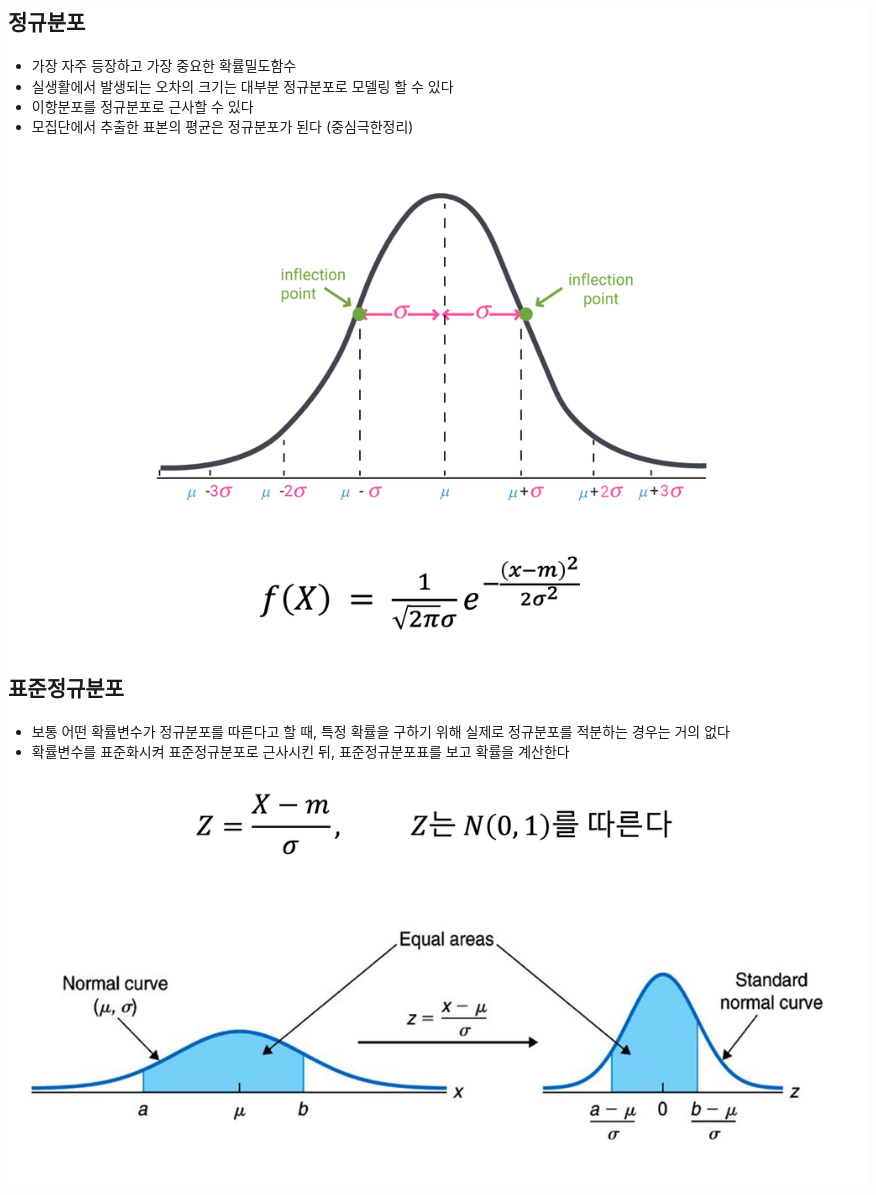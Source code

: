 ## 정규분포

- 가장 자주 등장하고 가장 중요한 확률밀도함수
- 실생활에서 발생되는 오차의 크기는 대부분 정규분포로 모델링 할 수 있다
- 이항분포를 정규분포로 근사할 수 있다
- 모집단에서 추출한 표본의 평균은 정규분포가 된다 (중심극한정리)

![](/images/statistics_27.png)

![](/images/statistics_26.png)

## 표준정규분포

- 보통 어떤 확률변수가 정규분포를 따른다고 할 때, 특정 확률을 구하기 위해 실제로 정규분포를 적분하는 경우는 거의 없다
- 확률변수를 표준화시켜 표준정규분포로 근사시킨 뒤, 표준정규분포표를 보고 확률을 계산한다

![](/images/statistics_28.png)

![](/images/statistics_29.jpg)
